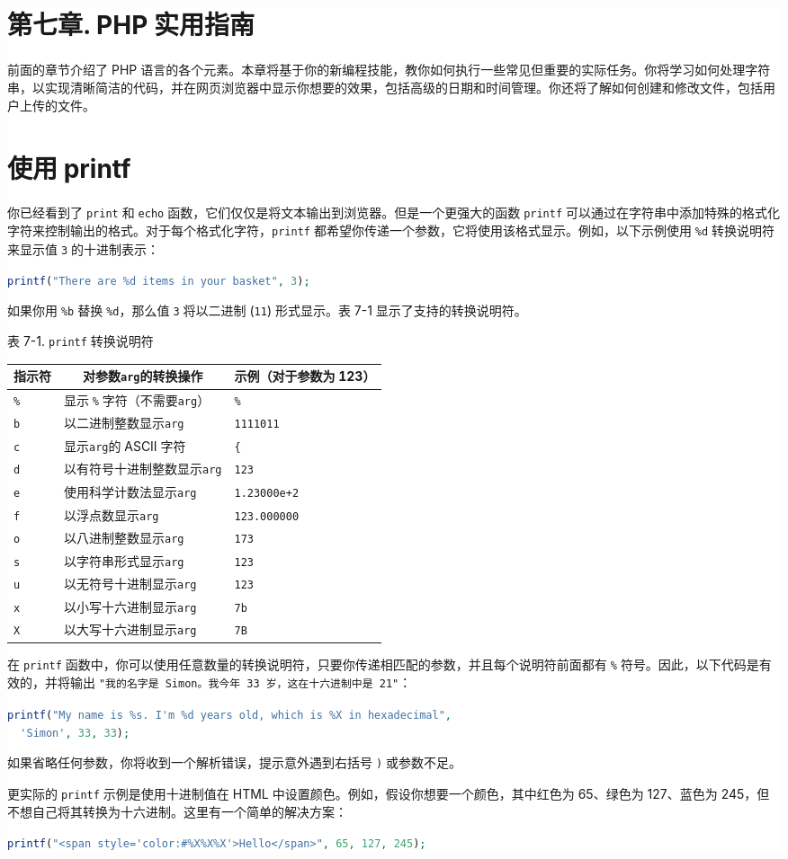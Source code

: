 # 第七章\. PHP 实用指南

前面的章节介绍了 PHP 语言的各个元素。本章将基于你的新编程技能，教你如何执行一些常见但重要的实际任务。你将学习如何处理字符串，以实现清晰简洁的代码，并在网页浏览器中显示你想要的效果，包括高级的日期和时间管理。你还将了解如何创建和修改文件，包括用户上传的文件。

# 使用 printf

你已经看到了 `print` 和 `echo` 函数，它们仅仅是将文本输出到浏览器。但是一个更强大的函数 `printf` 可以通过在字符串中添加特殊的格式化字符来控制输出的格式。对于每个格式化字符，`printf` 都希望你传递一个参数，它将使用该格式显示。例如，以下示例使用 `%d` 转换说明符来显示值 `3` 的十进制表示：

```php
printf("There are %d items in your basket", 3);
```

如果你用 `%b` 替换 `%d`，那么值 `3` 将以二进制 (`11`) 形式显示。表 7-1 显示了支持的转换说明符。

表 7-1\. `printf` 转换说明符

| 指示符 | 对参数`arg`的转换操作 | 示例（对于参数为 123） |
| --- | --- | --- |
| `%` | 显示 `%` 字符（不需要`arg`） | `%` |
| `b` | 以二进制整数显示`arg` | `1111011` |
| `c` | 显示`arg`的 ASCII 字符 | `{` |
| `d` | 以有符号十进制整数显示`arg` | `123` |
| `e` | 使用科学计数法显示`arg` | `1.23000e+2` |
| `f` | 以浮点数显示`arg` | `123.000000` |
| `o` | 以八进制整数显示`arg` | `173` |
| `s` | 以字符串形式显示`arg` | `123` |
| `u` | 以无符号十进制显示`arg` | `123` |
| `x` | 以小写十六进制显示`arg` | `7b` |
| `X` | 以大写十六进制显示`arg` | `7B` |

在 `printf` 函数中，你可以使用任意数量的转换说明符，只要你传递相匹配的参数，并且每个说明符前面都有 `%` 符号。因此，以下代码是有效的，并将输出 `"我的名字是 Simon。我今年 33 岁，这在十六进制中是 21"`：

```php
printf("My name is %s. I'm %d years old, which is %X in hexadecimal",
  'Simon', 33, 33);
```

如果省略任何参数，你将收到一个解析错误，提示意外遇到右括号 `)` 或参数不足。

更实际的 `printf` 示例是使用十进制值在 HTML 中设置颜色。例如，假设你想要一个颜色，其中红色为 65、绿色为 127、蓝色为 245，但不想自己将其转换为十六进制。这里有一个简单的解决方案：

```php
printf("<span style='color:#%X%X%X'>Hello</span>", 65, 127, 245);
```
